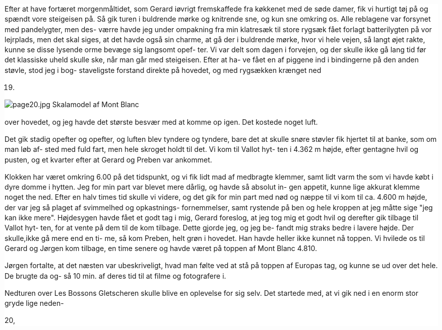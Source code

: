 Efter at have fortæret morgenmåltidet, som Gerard iøvrigt fremskaffede
fra køkkenet med de søde damer, fik vi hurtigt tøj på og spændt vore
steigeisen på. Så gik turen i buldrende mørke og knitrende sne, og kun
sne omkring os. Alle reblagene var forsynet med pandelygter, men des-
værre havde jeg under ompakning fra min klatresæk til store rygsæk fået
forlagt batterilygten på vor lejrplads, men det skal siges, at det havde
også sin charme, at gå der i buldrende mørke, hvor vi hele vejen, så
langt øjet rakte, kunne se disse lysende orme bevæge sig langsomt opef-
ter. Vi var delt som dagen i forvejen, og der skulle ikke gå lang tid før
det klassiske uheld skulle ske, når man går med steigeisen. Efter at ha-
ve fået en af piggene ind i bindingerne på den anden støvle, stod jeg i bog-
staveligste forstand direkte på hovedet, og med rygsækken krænget ned

19.





![page20.jpg](/1973/DB-1973-1/page20.jpg)
Skalamodel af Mont Blanc

over hovedet, og jeg havde det største besvær med at komme op igen. Det
kostede noget luft.

Det gik stadig opefter og opefter, og luften blev tyndere og tyndere, bare
det at skulle snøre støvler fik hjertet til at banke, som om man løb af-
sted med fuld fart, men hele skroget holdt til det. Vi kom til Vallot hyt-
ten i 4.362 m højde, efter gentagne hvil og pusten, og et kvarter efter at
Gerard og Preben var ankommet.

Klokken har været omkring 6.00 på det tidspunkt, og vi fik lidt mad af
medbragte klemmer, samt lidt varm the som vi havde købt i dyre domme
i hytten. Jeg for min part var blevet mere dårlig, og havde så absolut in-
gen appetit, kunne lige akkurat klemme noget the ned. Efter en halv times
tid skulle vi videre, og det gik for min part med nød og næppe til vi kom
til ca. 4.600 m højde, der var jeg så plaget af svimmelhed og opkastnings-
fornemmelser, samt rystende på ben og hele kroppen at jeg måtte sige
"jeg kan ikke mere". Højdesygen havde fået et godt tag i mig, Gerard
foreslog, at jeg tog mig et godt hvil og derefter gik tilbage til Vallot hyt-
ten, for at vente på dem til de kom tilbage. Dette gjorde jeg, og jeg be-
fandt mig straks bedre i lavere højde. Der skulle,ikke gå mere end en ti-
me, så kom Preben, helt grøn i hovedet. Han havde heller ikke kunnet nå
toppen. Vi hvilede os til Gerard og Jørgen kom tilbage, en time senere og
havde været på toppen af Mont Blanc 4.810.

Jørgen fortalte, at det næsten var ubeskriveligt, hvad man følte ved at stå
på toppen af Europas tag, og kunne se ud over det hele. De brugte da og-
så 10 min. af deres tid til at filme og fotografere i.

Nedturen over Les Bossons Gletscheren skulle blive en oplevelse for sig
selv. Det startede med, at vi gik ned i en enorm stor gryde lige neden-

20,



